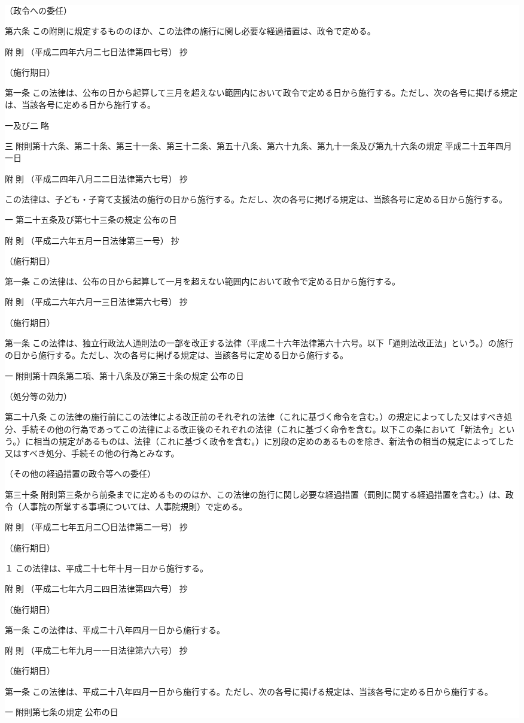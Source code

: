 （政令への委任）

第六条 この附則に規定するもののほか、この法律の施行に関し必要な経過措置は、政令で定める。

附 則 （平成二四年六月二七日法律第四七号） 抄

（施行期日）

第一条 この法律は、公布の日から起算して三月を超えない範囲内において政令で定める日から施行する。ただし、次の各号に掲げる規定は、当該各号に定める日から施行する。

一及び二 略

三 附則第十六条、第二十条、第三十一条、第三十二条、第五十八条、第六十九条、第九十一条及び第九十六条の規定 平成二十五年四月一日

附 則 （平成二四年八月二二日法律第六七号） 抄

この法律は、子ども・子育て支援法の施行の日から施行する。ただし、次の各号に掲げる規定は、当該各号に定める日から施行する。

一 第二十五条及び第七十三条の規定 公布の日

附 則 （平成二六年五月一日法律第三一号） 抄

（施行期日）

第一条 この法律は、公布の日から起算して一月を超えない範囲内において政令で定める日から施行する。

附 則 （平成二六年六月一三日法律第六七号） 抄

（施行期日）

第一条 この法律は、独立行政法人通則法の一部を改正する法律（平成二十六年法律第六十六号。以下「通則法改正法」という。）の施行の日から施行する。ただし、次の各号に掲げる規定は、当該各号に定める日から施行する。

一 附則第十四条第二項、第十八条及び第三十条の規定 公布の日

（処分等の効力）

第二十八条 この法律の施行前にこの法律による改正前のそれぞれの法律（これに基づく命令を含む。）の規定によってした又はすべき処分、手続その他の行為であってこの法律による改正後のそれぞれの法律（これに基づく命令を含む。以下この条において「新法令」という。）に相当の規定があるものは、法律（これに基づく政令を含む。）に別段の定めのあるものを除き、新法令の相当の規定によってした又はすべき処分、手続その他の行為とみなす。

（その他の経過措置の政令等への委任）

第三十条 附則第三条から前条までに定めるもののほか、この法律の施行に関し必要な経過措置（罰則に関する経過措置を含む。）は、政令（人事院の所掌する事項については、人事院規則）で定める。

附 則 （平成二七年五月二〇日法律第二一号） 抄

（施行期日）

１ この法律は、平成二十七年十月一日から施行する。

附 則 （平成二七年六月二四日法律第四六号） 抄

（施行期日）

第一条 この法律は、平成二十八年四月一日から施行する。

附 則 （平成二七年九月一一日法律第六六号） 抄

（施行期日）

第一条 この法律は、平成二十八年四月一日から施行する。ただし、次の各号に掲げる規定は、当該各号に定める日から施行する。

一 附則第七条の規定 公布の日
